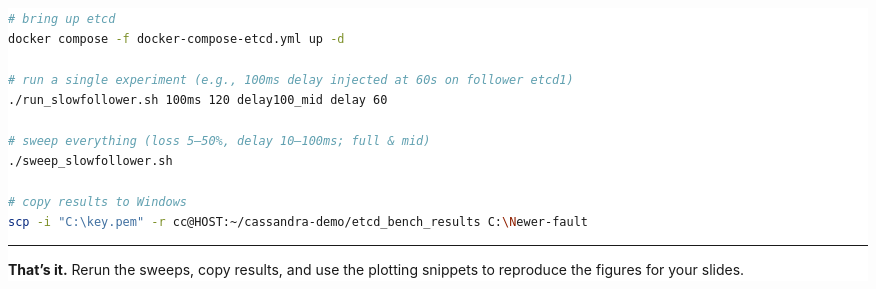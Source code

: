 ```bash
# bring up etcd
docker compose -f docker-compose-etcd.yml up -d

# run a single experiment (e.g., 100ms delay injected at 60s on follower etcd1)
./run_slowfollower.sh 100ms 120 delay100_mid delay 60

# sweep everything (loss 5–50%, delay 10–100ms; full & mid)
./sweep_slowfollower.sh

# copy results to Windows
scp -i "C:\key.pem" -r cc@HOST:~/cassandra-demo/etcd_bench_results C:\Newer-fault
```

---

**That’s it.** Rerun the sweeps, copy results, and use the plotting snippets to reproduce
the figures for your slides.
